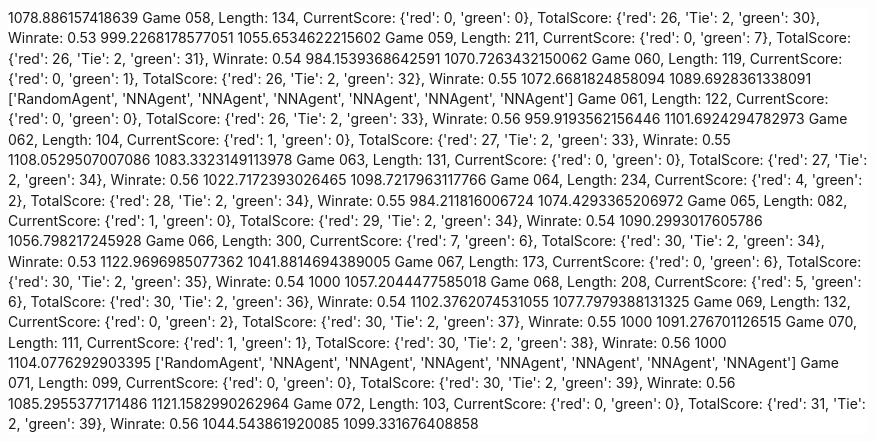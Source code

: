 1078.886157418639
Game 058, Length: 134,      CurrentScore: {'red': 0, 'green': 0},      TotalScore: {'red': 26, 'Tie': 2, 'green': 30},  Winrate: 0.53
999.2268178577051
1055.6534622215602
Game 059, Length: 211,      CurrentScore: {'red': 0, 'green': 7},      TotalScore: {'red': 26, 'Tie': 2, 'green': 31},  Winrate: 0.54
984.1539368642591
1070.7263432150062
Game 060, Length: 119,      CurrentScore: {'red': 0, 'green': 1},      TotalScore: {'red': 26, 'Tie': 2, 'green': 32},  Winrate: 0.55
1072.6681824858094
1089.6928361338091
['RandomAgent', 'NNAgent', 'NNAgent', 'NNAgent', 'NNAgent', 'NNAgent', 'NNAgent']
Game 061, Length: 122,      CurrentScore: {'red': 0, 'green': 0},      TotalScore: {'red': 26, 'Tie': 2, 'green': 33},  Winrate: 0.56
959.9193562156446
1101.6924294782973
Game 062, Length: 104,      CurrentScore: {'red': 1, 'green': 0},      TotalScore: {'red': 27, 'Tie': 2, 'green': 33},  Winrate: 0.55
1108.0529507007086
1083.3323149113978
Game 063, Length: 131,      CurrentScore: {'red': 0, 'green': 0},      TotalScore: {'red': 27, 'Tie': 2, 'green': 34},  Winrate: 0.56
1022.7172393026465
1098.7217963117766
Game 064, Length: 234,      CurrentScore: {'red': 4, 'green': 2},      TotalScore: {'red': 28, 'Tie': 2, 'green': 34},  Winrate: 0.55
984.211816006724
1074.4293365206972
Game 065, Length: 082,      CurrentScore: {'red': 1, 'green': 0},      TotalScore: {'red': 29, 'Tie': 2, 'green': 34},  Winrate: 0.54
1090.2993017605786
1056.798217245928
Game 066, Length: 300,      CurrentScore: {'red': 7, 'green': 6},      TotalScore: {'red': 30, 'Tie': 2, 'green': 34},  Winrate: 0.53
1122.9696985077362
1041.8814694389005
Game 067, Length: 173,      CurrentScore: {'red': 0, 'green': 6},      TotalScore: {'red': 30, 'Tie': 2, 'green': 35},  Winrate: 0.54
1000
1057.2044477585018
Game 068, Length: 208,      CurrentScore: {'red': 5, 'green': 6},      TotalScore: {'red': 30, 'Tie': 2, 'green': 36},  Winrate: 0.54
1102.3762074531055
1077.7979388131325
Game 069, Length: 132,      CurrentScore: {'red': 0, 'green': 2},      TotalScore: {'red': 30, 'Tie': 2, 'green': 37},  Winrate: 0.55
1000
1091.276701126515
Game 070, Length: 111,      CurrentScore: {'red': 1, 'green': 1},      TotalScore: {'red': 30, 'Tie': 2, 'green': 38},  Winrate: 0.56
1000
1104.0776292903395
['RandomAgent', 'NNAgent', 'NNAgent', 'NNAgent', 'NNAgent', 'NNAgent', 'NNAgent', 'NNAgent']
Game 071, Length: 099,      CurrentScore: {'red': 0, 'green': 0},      TotalScore: {'red': 30, 'Tie': 2, 'green': 39},  Winrate: 0.56
1085.2955377171486
1121.1582990262964
Game 072, Length: 103,      CurrentScore: {'red': 0, 'green': 0},      TotalScore: {'red': 31, 'Tie': 2, 'green': 39},  Winrate: 0.56
1044.543861920085
1099.331676408858